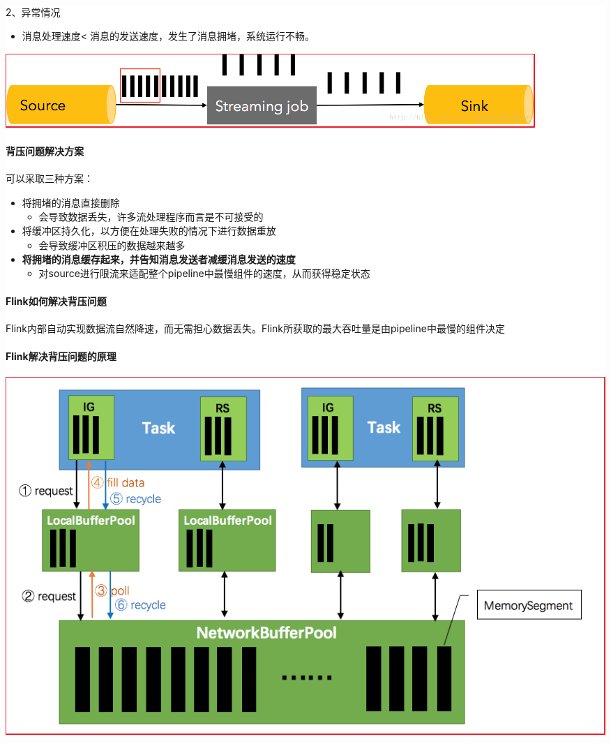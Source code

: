 

2、异常情况

- 消息处理速度< 消息的发送速度，发生了消息拥堵，系统运行不畅。

![1568990999476](assets/1568990999476.png)



#### 背压问题解决方案

可以采取三种方案：

- 将拥堵的消息直接删除
  - 会导致数据丢失，许多流处理程序而言是不可接受的
- 将缓冲区持久化，以方便在处理失败的情况下进行数据重放
  - 会导致缓冲区积压的数据越来越多
- **将拥堵的消息缓存起来，并告知消息发送者减缓消息发送的速度**
  - 对source进行限流来适配整个pipeline中最慢组件的速度，从而获得稳定状态



#### Flink如何解决背压问题

Flink内部自动实现数据流自然降速，而无需担心数据丢失。Flink所获取的最大吞吐量是由pipeline中最慢的组件决定



#### Flink解决背压问题的原理

![1569018265032](assets/1569018265032.png)
